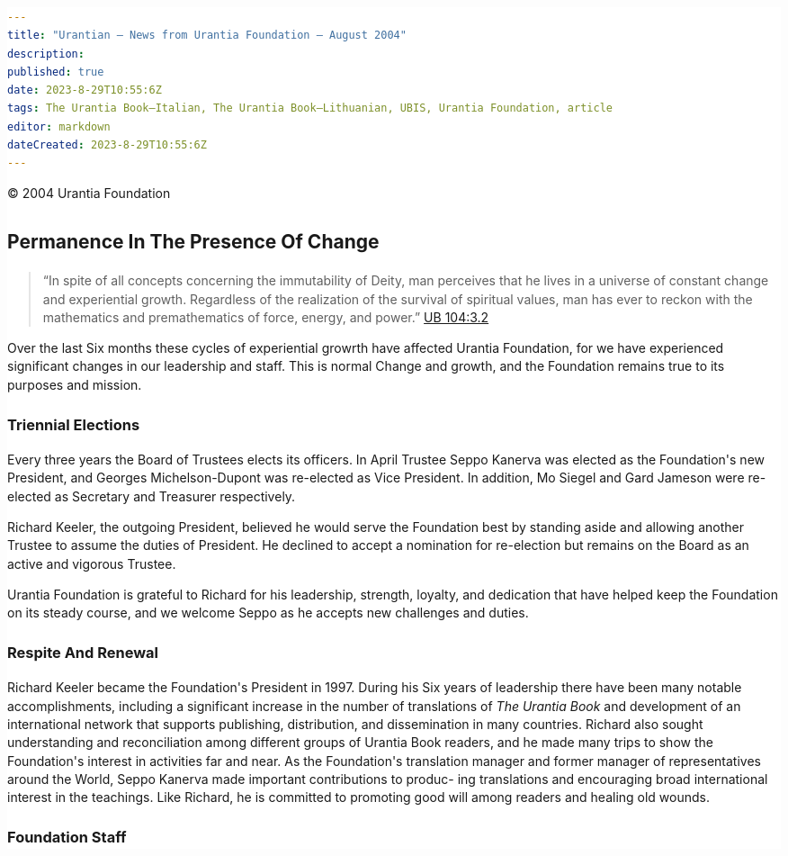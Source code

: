 ```yaml
---
title: "Urantian — News from Urantia Foundation — August 2004"
description: 
published: true
date: 2023-8-29T10:55:6Z
tags: The Urantia Book—Italian, The Urantia Book—Lithuanian, UBIS, Urantia Foundation, article
editor: markdown
dateCreated: 2023-8-29T10:55:6Z
---
```


<p class="v-card v-sheet theme--light gray lighten-3 px-2">© 2004 Urantia Foundation</p>


## Permanence In The Presence Of Change

> “In spite of all concepts concerning the immutability of Deity, man perceives that he lives in a universe of constant change and experiential growth. Regardless of the realization of the survival of spiritual values, man has ever to reckon with the mathematics and premathematics of force, energy, and power.” [UB 104:3.2](/en/The_Urantia_Book/104#p3_2)

Over the last Six months these cycles of experiential growrth have affected Urantia Foundation, for we have experienced significant changes in our leadership and staff. This is normal Change and growth, and the Foundation remains true to its purposes and mission.

### Triennial Elections

Every three years the Board of Trustees elects its officers. In April Trustee Seppo Kanerva was elected as the Foundation's new President, and Georges Michelson-Dupont was re-elected as Vice President. In addition, Mo Siegel and Gard Jameson were re-elected as Secretary and Treasurer respectively.

Richard Keeler, the outgoing President, believed he would serve the Foundation best by standing aside and allowing another Trustee to assume the duties of President. He declined to accept a nomination for re-election but remains on the Board as an active and vigorous Trustee.

Urantia Foundation is grateful to Richard for his leadership, strength, loyalty, and dedication that have helped keep the Foundation on its steady course, and we welcome Seppo as he accepts new challenges and duties.

### Respite And Renewal

Richard Keeler became the Foundation's President in 1997. During his Six years of leadership there have been many notable accomplishments, including a significant increase in the number of translations of _The Urantia Book_ and development of an international network that supports publishing, distribution, and dissemination in many countries. Richard also sought understanding and reconciliation among different groups of Urantia Book readers, and he made many trips to show the Foundation's interest in activities far and near. As the Foundation's translation manager and former manager of representatives around the World, Seppo Kanerva made important contributions to produc- ing translations and encouraging broad international interest in the teachings. Like Richard, he is committed to promoting good will among readers and healing old wounds.

### Foundation Staff
